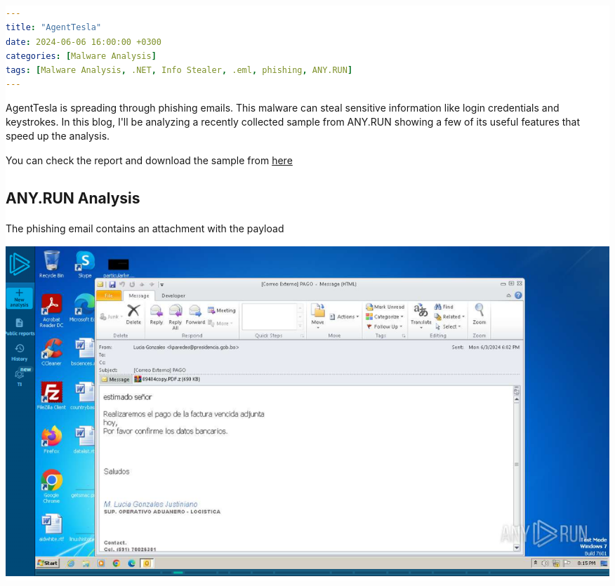 ```yaml
---
title: "AgentTesla"
date: 2024-06-06 16:00:00 +0300
categories: [Malware Analysis]
tags: [Malware Analysis, .NET, Info Stealer, .eml, phishing, ANY.RUN]
---
```


AgentTesla is spreading through phishing emails. This malware can steal sensitive information like login credentials and keystrokes. In this blog, I'll be analyzing a recently collected sample from ANY.RUN showing a few of its useful features that speed up the analysis.

You can check the report and download the sample from [here](https://app.any.run/tasks/b6c84b9d-d5f7-40a9-abbc-592cc7c91dc6/)

## ANY.RUN Analysis

The phishing email contains an attachment with the payload

![mail](assets/img/posts/2024-06-06-AgentTesla-AnyRun/mail.png)
